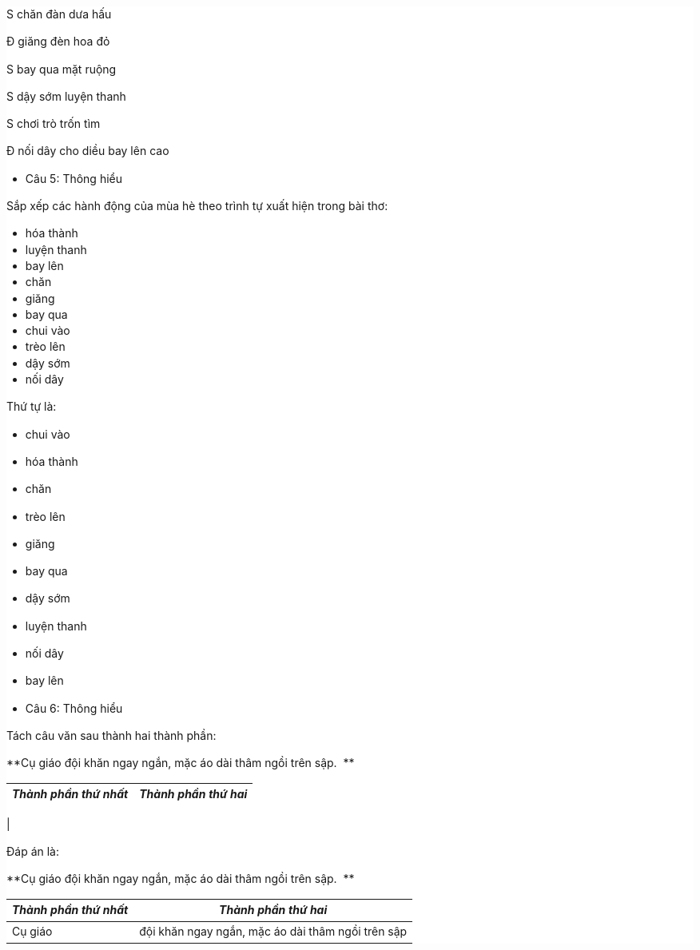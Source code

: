 S chăn đàn dưa hấu

Đ giăng đèn hoa đỏ

S bay qua mặt ruộng

S dậy sớm luyện thanh

S chơi trò trốn tìm

Đ nối dây cho diều bay lên cao

* Câu 5:  Thông hiểu

Sắp xếp các hành động của mùa hè theo trình tự xuất hiện trong bài thơ:

  * hóa thành
  * luyện thanh
  * bay lên
  * chăn
  * giăng
  * bay qua
  * chui vào
  * trèo lên
  * dậy sớm
  * nối dây



Thứ tự là:

  * chui vào
  * hóa thành
  * chăn
  * trèo lên
  * giăng
  * bay qua
  * dậy sớm
  * luyện thanh
  * nối dây
  * bay lên



* Câu 6:  Thông hiểu

Tách câu văn sau thành hai thành phần:

**Cụ giáo đội khăn ngay ngắn, mặc áo dài thâm ngồi trên sập.  **

_Thành phần thứ nhất_|  _Thành phần thứ hai_  
---|---  
|   
  
Đáp án là:

**Cụ giáo đội khăn ngay ngắn, mặc áo dài thâm ngồi trên sập.  **

_Thành phần thứ nhất_|  _Thành phần thứ hai_  
---|---  
Cụ giáo| đội khăn ngay ngắn, mặc áo dài thâm ngồi trên sập||đội khăn ngay ngắn, mặc áo dài thâm ngồi trên sập.  
  